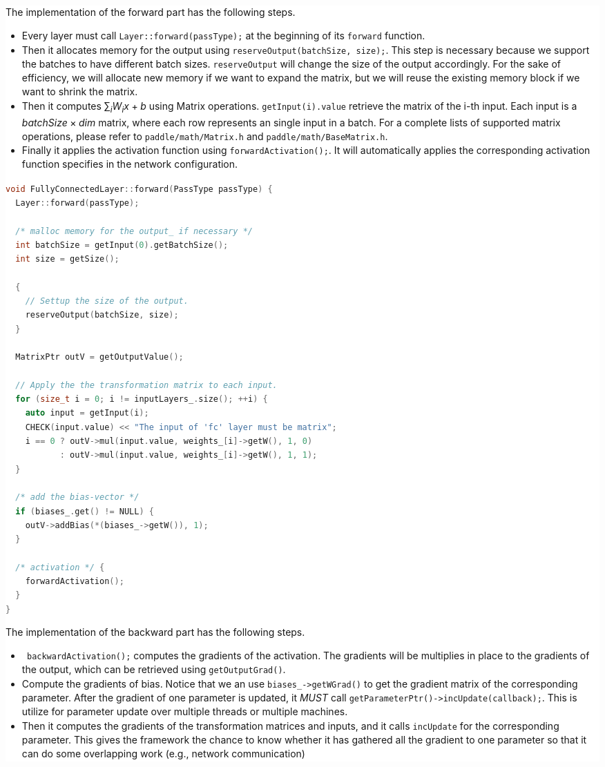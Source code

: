 
The implementation of the forward part has the following steps.
- Every layer must call `Layer::forward(passType);` at the beginning of its `forward` function.
- Then it allocates memory for the output using `reserveOutput(batchSize, size);`. This step is necessary because we support the batches to have different batch sizes. `reserveOutput` will change the size of the output accordingly. For the sake of efficiency, we will allocate new memory if we want to expand the matrix, but we will reuse the existing memory block if we want to shrink the matrix.
- Then it computes $\sum_i W_i x + b$ using Matrix operations. `getInput(i).value` retrieve the matrix of the i-th input. Each input is a $batchSize \times dim$ matrix, where each row represents an single input in a batch. For a complete lists of supported matrix operations, please refer to `paddle/math/Matrix.h` and `paddle/math/BaseMatrix.h`.
- Finally it applies the activation function using `forwardActivation();`. It will automatically applies the corresponding activation function specifies in the network configuration.


```C
void FullyConnectedLayer::forward(PassType passType) {
  Layer::forward(passType);

  /* malloc memory for the output_ if necessary */
  int batchSize = getInput(0).getBatchSize();
  int size = getSize();

  {
    // Settup the size of the output.
    reserveOutput(batchSize, size);
  }

  MatrixPtr outV = getOutputValue();

  // Apply the the transformation matrix to each input.
  for (size_t i = 0; i != inputLayers_.size(); ++i) {
    auto input = getInput(i);
    CHECK(input.value) << "The input of 'fc' layer must be matrix";
    i == 0 ? outV->mul(input.value, weights_[i]->getW(), 1, 0)
           : outV->mul(input.value, weights_[i]->getW(), 1, 1);
  }

  /* add the bias-vector */
  if (biases_.get() != NULL) {
    outV->addBias(*(biases_->getW()), 1);
  }

  /* activation */ {
    forwardActivation();
  }
}
```

The implementation of the backward part has the following steps.
- ` backwardActivation();` computes the gradients of the activation. The gradients will be multiplies in place to the gradients of the output, which can be retrieved using `getOutputGrad()`.
- Compute the gradients of bias. Notice that we an use `biases_->getWGrad()` to get the gradient matrix of the corresponding parameter. After the gradient of one parameter is updated, it *MUST* call `getParameterPtr()->incUpdate(callback);`. This is utilize for parameter update over multiple threads or multiple machines.
- Then it computes the gradients of the transformation matrices and inputs, and it calls `incUpdate` for the corresponding parameter. This gives the framework the chance to know whether it has gathered all the gradient to one parameter so that it can do some overlapping work (e.g., network communication)
